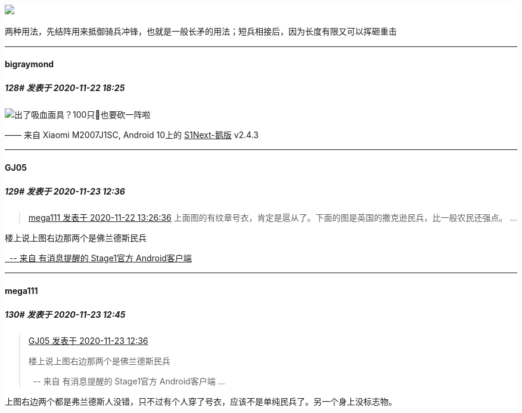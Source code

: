 <img src="http://arbaletriersflamands.e-monsite.com/medias/images/dscf5372-2.jpg" referrerpolicy="no-referrer">


两种用法，先结阵用来抵御骑兵冲锋，也就是一般长矛的用法；短兵相接后，因为长度有限又可以挥砸重击








*****

####  bigraymond  
##### 128#       发表于 2020-11-22 18:25



<img src="https://static.saraba1st.com/image/smiley/face2017/001.png" referrerpolicy="no-referrer">出了吸血面具？100只🐷也要砍一阵啦

—— 来自 Xiaomi M2007J1SC, Android 10上的 [S1Next-鹅版](https://github.com/ykrank/S1-Next/releases) v2.4.3







*****

####  GJ05  
##### 129#       发表于 2020-11-23 12:36



<blockquote><a href="httphttps://bbs.saraba1st.com/2b/forum.php?mod=redirect&amp;goto=findpost&amp;pid=49480114&amp;ptid=1973592" target="_blank">mega111 发表于 2020-11-22 13:26:36</a>
上面图的有纹章号衣，肯定是扈从了。下面的图是英国的撒克逊民兵，比一般农民还强点。 ...</blockquote>楼上说上图右边那两个是佛兰德斯民兵

[  -- 来自 有消息提醒的 Stage1官方 Android客户端](https://www.coolapk.com/apk/140634)







*****

####  mega111  
##### 130#       发表于 2020-11-23 12:45



<blockquote><a href="httphttps://bbs.saraba1st.com/2b/forum.php?mod=redirect&amp;goto=findpost&amp;pid=49491033&amp;ptid=1973592" target="_blank">GJ05 发表于 2020-11-23 12:36</a>

楼上说上图右边那两个是佛兰德斯民兵


  -- 来自 有消息提醒的 Stage1官方 Android客户端 ...</blockquote>
上图右边两个都是弗兰德斯人没错，只不过有个人穿了号衣，应该不是单纯民兵了。另一个身上没标志物。



